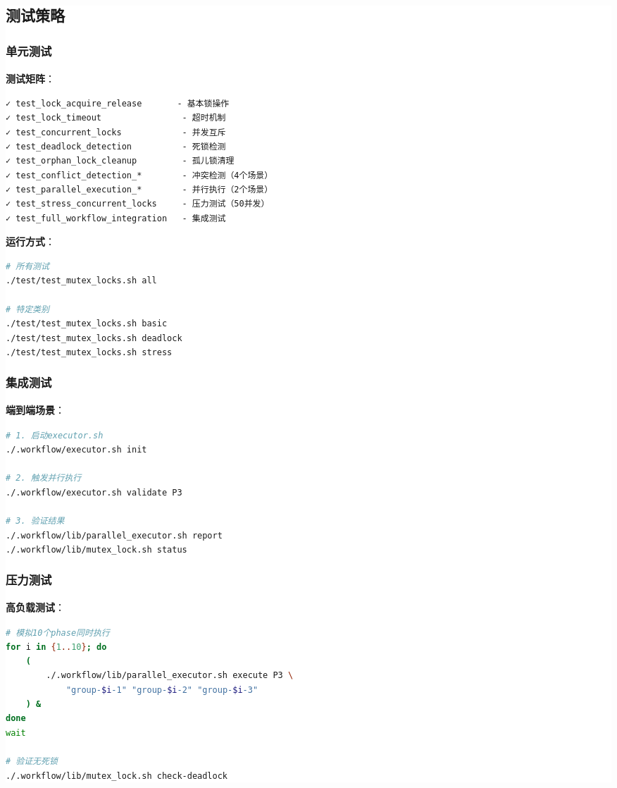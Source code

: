 ## 测试策略

### 单元测试

**测试矩阵**：
```
✓ test_lock_acquire_release       - 基本锁操作
✓ test_lock_timeout                - 超时机制
✓ test_concurrent_locks            - 并发互斥
✓ test_deadlock_detection          - 死锁检测
✓ test_orphan_lock_cleanup         - 孤儿锁清理
✓ test_conflict_detection_*        - 冲突检测（4个场景）
✓ test_parallel_execution_*        - 并行执行（2个场景）
✓ test_stress_concurrent_locks     - 压力测试（50并发）
✓ test_full_workflow_integration   - 集成测试
```

**运行方式**：
```bash
# 所有测试
./test/test_mutex_locks.sh all

# 特定类别
./test/test_mutex_locks.sh basic
./test/test_mutex_locks.sh deadlock
./test/test_mutex_locks.sh stress
```

### 集成测试

**端到端场景**：
```bash
# 1. 启动executor.sh
./.workflow/executor.sh init

# 2. 触发并行执行
./.workflow/executor.sh validate P3

# 3. 验证结果
./.workflow/lib/parallel_executor.sh report
./.workflow/lib/mutex_lock.sh status
```

### 压力测试

**高负载测试**：
```bash
# 模拟10个phase同时执行
for i in {1..10}; do
    (
        ./.workflow/lib/parallel_executor.sh execute P3 \
            "group-$i-1" "group-$i-2" "group-$i-3"
    ) &
done
wait

# 验证无死锁
./.workflow/lib/mutex_lock.sh check-deadlock
```
